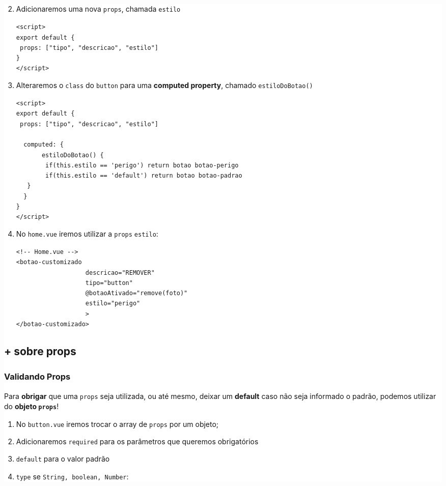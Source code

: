 
2. Adicionaremos uma nova `props`, chamada `estilo`

   ```vue
   <script>
   export default {
   	props: ["tipo", "descricao", "estilo"]
   }
   </script>
   ```

3. Alteraremos o `class` do `button` para uma **computed property**, chamado `estiloDoBotao()`

   ```vue
   <script>
   export default {
   	props: ["tipo", "descricao", "estilo"]
     
     computed: {
     	  estiloDoBotao() {
           if(this.estilo == 'perigo') return botao botao-perigo
           if(this.estilo == 'default') return botao botao-padrao
      }
     }
   }
   </script>
   ```
   
4. No `home.vue` iremos utilizar a `props` `estilo`:

   ```vue
   <!-- Home.vue -->
   <botao-customizado
                      descricao="REMOVER"
                      tipo="button"
                      @botaoAtivado="remove(foto)"
                      estilo="perigo"
                      >
   </botao-customizado>
   ```

   

## + sobre props

### Validando Props

Para **obrigar** que uma `props` seja utilizada, ou até mesmo, deixar um **default** caso não seja informado o padrão, podemos utilizar do **objeto `props`**!

1. No `button.vue` iremos trocar o array de `props` por um objeto;

2. Adicionaremos `required` para os parâmetros que queremos obrigatórios

3. `default` para o valor padrão

4. `type` se `String, boolean, Number`:
